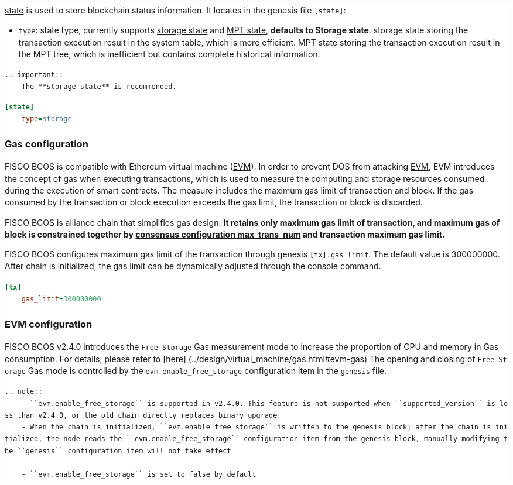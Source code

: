 [state](../design/storage/mpt.html) is used to store blockchain status information. It locates in the genesis file `[state]`:

- `type`: state type, currently supports [storage state](../design/storage/storage.html#id6) and [MPT state](../design/storage/mpt.html), **defaults to Storage state**. storage state storing the transaction execution result in the system table, which is more efficient. MPT state storing the transaction execution result in the MPT tree, which is inefficient but contains complete historical information.


```eval_rst
.. important::
    The **storage state** is recommended.
```

```ini
[state]
    type=storage
```

### Gas configuration

FISCO BCOS is compatible with Ethereum virtual machine ([EVM](../design/virtual_machine/evm.md)). In order to prevent DOS from attacking [EVM](../design/virtual_machine/evm.md), EVM introduces the concept of gas when executing transactions, which is used to measure the computing and storage resources consumed during the execution of smart contracts. The measure includes the maximum gas limit of transaction and block. If the gas consumed by the transaction or block execution exceeds the gas limit, the transaction or block is discarded.


FISCO BCOS is alliance chain that simplifies gas design. **It retains only maximum gas limit of transaction, and maximum gas of block is constrained together by [consensus configuration max_trans_num](./configs.html#id8) and transaction maximum gas limit.**

FISCO BCOS configures maximum gas limit of the transaction through genesis `[tx].gas_limit`. The default value is 300000000. After chain is initialized, the gas limit can be dynamically adjusted through the [console command](../console/console.html#setsystemconfigbykey).


```ini
[tx]
    gas_limit=300000000
```

### EVM configuration

FISCO BCOS v2.4.0 introduces the `Free Storage` Gas measurement mode to increase the proportion of CPU and memory in Gas consumption. For details, please refer to [here] (../design/virtual_machine/gas.html#evm-gas) The opening and closing of `Free Storage` Gas mode is controlled by the `evm.enable_free_storage` configuration item in the `genesis` file.

```eval_rst
.. note::
    - ``evm.enable_free_storage`` is supported in v2.4.0. This feature is not supported when ``supported_version`` is less than v2.4.0, or the old chain directly replaces binary upgrade
    - When the chain is initialized, ``evm.enable_free_storage`` is written to the genesis block; after the chain is initialized, the node reads the ``evm.enable_free_storage`` configuration item from the genesis block, manually modifying the ``genesis`` configuration item will not take effect

    - ``evm.enable_free_storage`` is set to false by default
```
